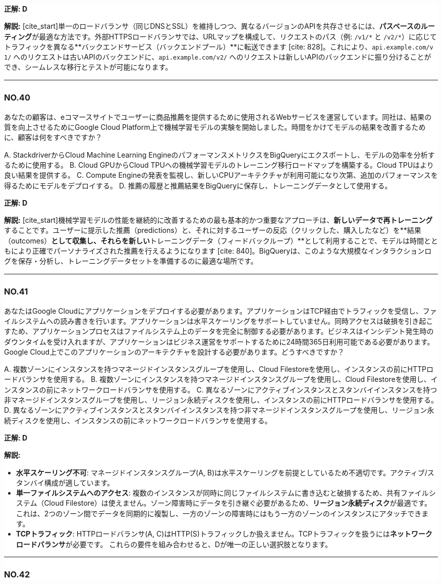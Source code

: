 **正解: D**

**解説:**
[cite_start]単一のロードバランサ（同じDNSとSSL）を維持しつつ、異なるバージョンのAPIを共存させるには、**パスベースのルーティング**が最適な方法です。外部HTTPSロードバランサでは、URLマップを構成して、リクエストのパス（例: `/v1/*` と `/v2/*`）に応じてトラフィックを異なる**バックエンドサービス（バックエンドプール）**に転送できます [cite: 828]。これにより、`api.example.com/v1/` へのリクエストは古いAPIのバックエンドに、`api.example.com/v2/` へのリクエストは新しいAPIのバックエンドに振り分けることができ、シームレスな移行とテストが可能になります。

-----

### <a name="no40"></a>**NO.40**

あなたの顧客は、eコマースサイトでユーザーに商品推薦を提供するために使用されるWebサービスを運営しています。同社は、結果の質を向上させるためにGoogle Cloud Platform上で機械学習モデルの実験を開始しました。時間をかけてモデルの結果を改善するために、顧客は何をすべきですか？

A. StackdriverからCloud Machine Learning EngineのパフォーマンスメトリクスをBigQueryにエクスポートし、モデルの効率を分析するために使用する。
B. Cloud GPUからCloud TPUへの機械学習モデルのトレーニング移行ロードマップを構築する。Cloud TPUはより良い結果を提供する。
C. Compute Engineの発表を監視し、新しいCPUアーキテクチャが利用可能になり次第、追加のパフォーマンスを得るためにモデルをデプロイする。
D. 推薦の履歴と推薦結果をBigQueryに保存し、トレーニングデータとして使用する。

**正解: D**

**解説:**
[cite_start]機械学習モデルの性能を継続的に改善するための最も基本的かつ重要なアプローチは、**新しいデータで再トレーニング**することです。ユーザーに提示した推薦（predictions）と、それに対するユーザーの反応（クリックした、購入したなど）を**結果（outcomes）**として収集し、それらを新しい**トレーニングデータ（フィードバックループ）**として利用することで、モデルは時間とともにより正確でパーソナライズされた推薦を行えるようになります [cite: 840]。BigQueryは、このような大規模なインタラクションログを保存・分析し、トレーニングデータセットを準備するのに最適な場所です。

-----

### <a name="no41"></a>**NO.41**

あなたはGoogle Cloudにアプリケーションをデプロイする必要があります。アプリケーションはTCP経由でトラフィックを受信し、ファイルシステムへの読み書きを行います。アプリケーションは水平スケーリングをサポートしていません。同時アクセスは破損を引き起こすため、アプリケーションプロセスはファイルシステム上のデータを完全に制御する必要があります。ビジネスはインシデント発生時のダウンタイムを受け入れますが、アプリケーションはビジネス運営をサポートするために24時間365日利用可能である必要があります。Google Cloud上でこのアプリケーションのアーキテクチャを設計する必要があります。どうすべきですか？

A. 複数ゾーンにインスタンスを持つマネージドインスタンスグループを使用し、Cloud Filestoreを使用し、インスタンスの前にHTTPロードバランサを使用する。
B. 複数ゾーンにインスタンスを持つマネージドインスタンスグループを使用し、Cloud Filestoreを使用し、インスタンスの前にネットワークロードバランサを使用する。
C. 異なるゾーンにアクティブインスタンスとスタンバイインスタンスを持つ非マネージドインスタンスグループを使用し、リージョン永続ディスクを使用し、インスタンスの前にHTTPロードバランサを使用する。
D. 異なるゾーンにアクティブインスタンスとスタンバイインスタンスを持つ非マネージドインスタンスグループを使用し、リージョン永続ディスクを使用し、インスタンスの前にネットワークロードバランサを使用する。

**正解: D**

**解説:**

  * **水平スケーリング不可**: マネージドインスタンスグループ(A, B)は水平スケーリングを前提としているため不適切です。アクティブ/スタンバイ構成が適しています。
  * **単一ファイルシステムへのアクセス**: 複数のインスタンスが同時に同じファイルシステムに書き込むと破損するため、共有ファイルシステム（Cloud Filestore）は使えません。ゾーン障害時にデータを引き継ぐ必要があるため、**リージョン永続ディスク**が最適です。これは、2つのゾーン間でデータを同期的に複製し、一方のゾーンの障害時にはもう一方のゾーンのインスタンスにアタッチできます。
  * **TCPトラフィック**: HTTPロードバランサ(A, C)はHTTP(S)トラフィックしか扱えません。TCPトラフィックを扱うには**ネットワークロードバランサ**が必要です。
    これらの要件を組み合わせると、Dが唯一の正しい選択肢となります。

-----

### <a name="no42"></a>**NO.42**

